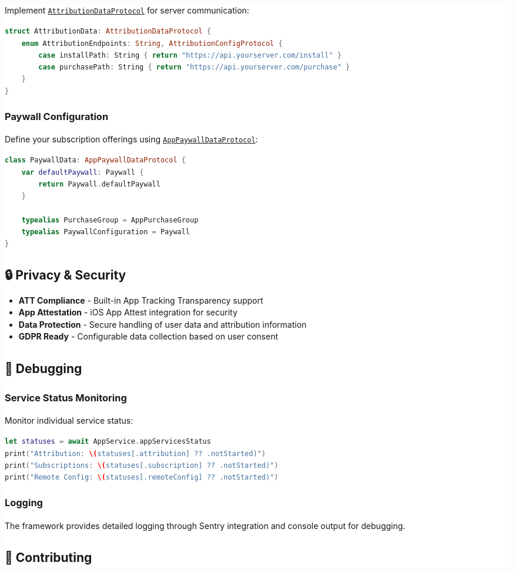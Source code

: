 Implement [`AttributionDataProtocol`](Sources/AppServices/Protocols/Analytics/AttributionDataProtocol.swift) for server communication:

```swift
struct AttributionData: AttributionDataProtocol {
    enum AttributionEndpoints: String, AttributionConfigProtocol {
        case installPath: String { return "https://api.yourserver.com/install" }
        case purchasePath: String { return "https://api.yourserver.com/purchase" }
    }
}
```

### Paywall Configuration

Define your subscription offerings using [`AppPaywallDataProtocol`](Sources/AppServices/Protocols/Paywall/AppPaywallDataProtocol.swift):

```swift
class PaywallData: AppPaywallDataProtocol {
    var defaultPaywall: Paywall {
        return Paywall.defaultPaywall
    }
    
    typealias PurchaseGroup = AppPurchaseGroup
    typealias PaywallConfiguration = Paywall
}
```

## 🔒 Privacy & Security

- **ATT Compliance** - Built-in App Tracking Transparency support
- **App Attestation** - iOS App Attest integration for security
- **Data Protection** - Secure handling of user data and attribution information
- **GDPR Ready** - Configurable data collection based on user consent

## 🐛 Debugging

### Service Status Monitoring

Monitor individual service status:

```swift
let statuses = await AppService.appServicesStatus
print("Attribution: \(statuses[.attribution] ?? .notStarted)")
print("Subscriptions: \(statuses[.subscription] ?? .notStarted)")
print("Remote Config: \(statuses[.remoteConfig] ?? .notStarted)")
```

### Logging

The framework provides detailed logging through Sentry integration and console output for debugging.

## 🤝 Contributing
